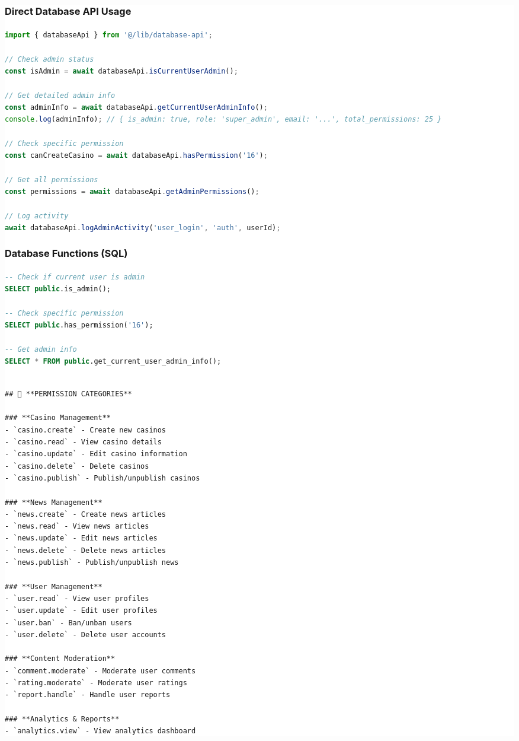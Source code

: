 ### **Direct Database API Usage**
```typescript
import { databaseApi } from '@/lib/database-api';

// Check admin status
const isAdmin = await databaseApi.isCurrentUserAdmin();

// Get detailed admin info
const adminInfo = await databaseApi.getCurrentUserAdminInfo();
console.log(adminInfo); // { is_admin: true, role: 'super_admin', email: '...', total_permissions: 25 }

// Check specific permission
const canCreateCasino = await databaseApi.hasPermission('16');

// Get all permissions
const permissions = await databaseApi.getAdminPermissions();

// Log activity
await databaseApi.logAdminActivity('user_login', 'auth', userId);
```

### **Database Functions (SQL)**
```sql
-- Check if current user is admin
SELECT public.is_admin();

-- Check specific permission
SELECT public.has_permission('16');

-- Get admin info
SELECT * FROM public.get_current_user_admin_info();
```
```

## 🎯 **PERMISSION CATEGORIES**

### **Casino Management**
- `casino.create` - Create new casinos
- `casino.read` - View casino details
- `casino.update` - Edit casino information
- `casino.delete` - Delete casinos
- `casino.publish` - Publish/unpublish casinos

### **News Management**
- `news.create` - Create news articles
- `news.read` - View news articles
- `news.update` - Edit news articles
- `news.delete` - Delete news articles
- `news.publish` - Publish/unpublish news

### **User Management**
- `user.read` - View user profiles
- `user.update` - Edit user profiles
- `user.ban` - Ban/unban users
- `user.delete` - Delete user accounts

### **Content Moderation**
- `comment.moderate` - Moderate user comments
- `rating.moderate` - Moderate user ratings
- `report.handle` - Handle user reports

### **Analytics & Reports**
- `analytics.view` - View analytics dashboard
```